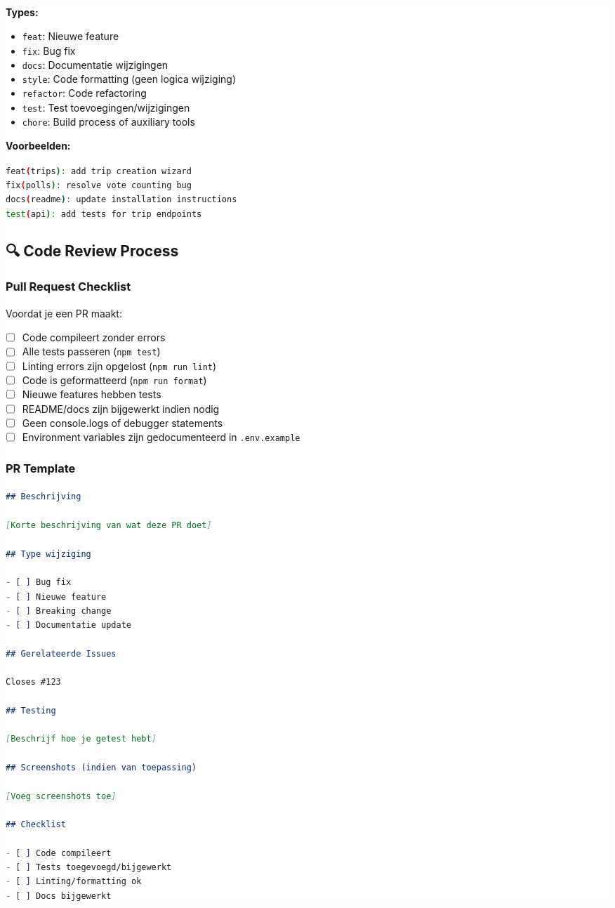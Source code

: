 **Types:**

- `feat`: Nieuwe feature
- `fix`: Bug fix
- `docs`: Documentatie wijzigingen
- `style`: Code formatting (geen logica wijziging)
- `refactor`: Code refactoring
- `test`: Test toevoegingen/wijzigingen
- `chore`: Build process of auxiliary tools

**Voorbeelden:**

```bash
feat(trips): add trip creation wizard
fix(polls): resolve vote counting bug
docs(readme): update installation instructions
test(api): add tests for trip endpoints
```

## 🔍 Code Review Process

### Pull Request Checklist

Voordat je een PR maakt:

- [ ] Code compileert zonder errors
- [ ] Alle tests passeren (`npm test`)
- [ ] Linting errors zijn opgelost (`npm run lint`)
- [ ] Code is geformatteerd (`npm run format`)
- [ ] Nieuwe features hebben tests
- [ ] README/docs zijn bijgewerkt indien nodig
- [ ] Geen console.logs of debugger statements
- [ ] Environment variables zijn gedocumenteerd in `.env.example`

### PR Template

```markdown
## Beschrijving

[Korte beschrijving van wat deze PR doet]

## Type wijziging

- [ ] Bug fix
- [ ] Nieuwe feature
- [ ] Breaking change
- [ ] Documentatie update

## Gerelateerde Issues

Closes #123

## Testing

[Beschrijf hoe je getest hebt]

## Screenshots (indien van toepassing)

[Voeg screenshots toe]

## Checklist

- [ ] Code compileert
- [ ] Tests toegevoegd/bijgewerkt
- [ ] Linting/formatting ok
- [ ] Docs bijgewerkt
```